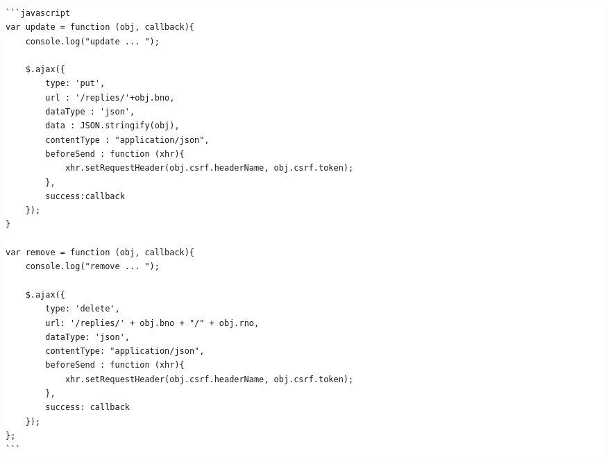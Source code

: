     ```javascript
    var update = function (obj, callback){
        console.log("update ... ");

        $.ajax({
            type: 'put',
            url : '/replies/'+obj.bno,
            dataType : 'json',
            data : JSON.stringify(obj),
            contentType : "application/json",
            beforeSend : function (xhr){
                xhr.setRequestHeader(obj.csrf.headerName, obj.csrf.token);
            },
            success:callback
        });
    }

    var remove = function (obj, callback){
        console.log("remove ... ");

        $.ajax({
            type: 'delete',
            url: '/replies/' + obj.bno + "/" + obj.rno,
            dataType: 'json',
            contentType: "application/json",
            beforeSend : function (xhr){
                xhr.setRequestHeader(obj.csrf.headerName, obj.csrf.token);
            },
            success: callback
        });
    };
    ```
